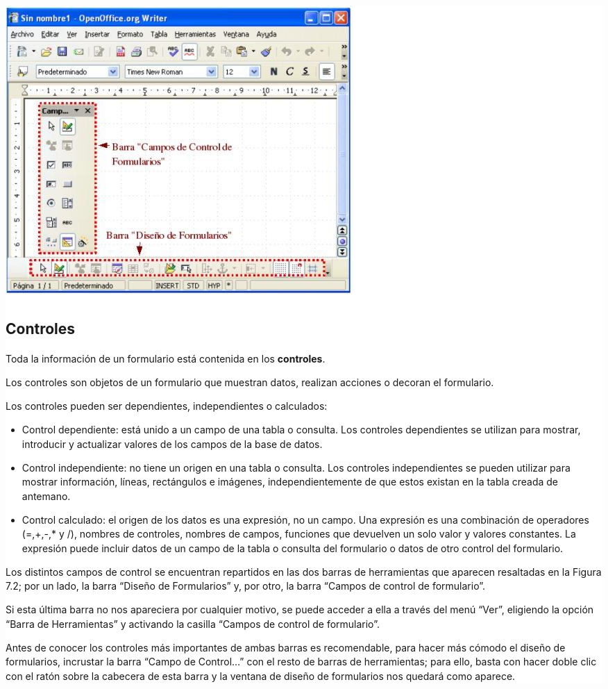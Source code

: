 ![](media/image103.png)

## Controles

Toda la información de un formulario está contenida en los **controles**.

Los controles son objetos de un formulario que muestran datos, realizan acciones o decoran el formulario. 

Los controles pueden ser dependientes, independientes o calculados: 

- Control dependiente: está unido a un campo de una tabla o consulta. Los controles dependientes se utilizan para mostrar, introducir y actualizar valores de los campos de la base de datos.  

- Control independiente: no tiene un origen en una tabla o consulta. Los controles independientes se pueden utilizar para mostrar información, líneas, rectángulos e imágenes, independientemente de que estos existan en la tabla creada de antemano.  

- Control calculado: el origen de los datos es una expresión, no un campo. Una expresión es una combinación de operadores (=,+,-,* y /), nombres de controles, nombres de campos, funciones que devuelven un solo valor y valores constantes. La expresión puede incluir datos de un campo de la tabla o consulta del formulario o datos de otro control del formulario.  

Los distintos campos de control se encuentran repartidos en las dos barras de herramientas que aparecen resaltadas en la Figura 7.2; por un lado, la barra “Diseño de Formularios” y, por otro, la barra “Campos de control de formulario”. 

Si esta última barra no nos apareciera por cualquier motivo, se puede acceder a ella a través del menú “Ver”, eligiendo la opción “Barra de Herramientas” y activando la casilla “Campos de control de formulario”. 

Antes de conocer los controles más importantes de ambas barras es recomendable, para hacer más cómodo el diseño de formularios, incrustar la barra “Campo de Control…” con el resto de barras de herramientas; para ello, basta con hacer doble clic con el ratón sobre la cabecera de esta barra y la ventana de diseño de formularios nos quedará como aparece. 
